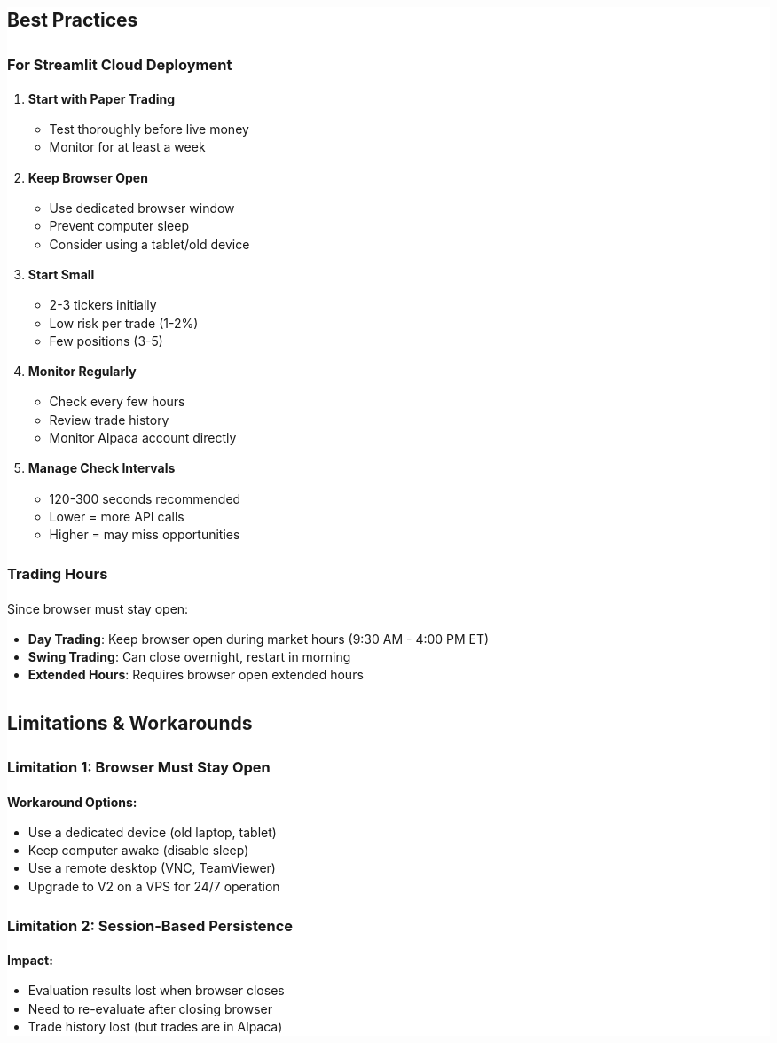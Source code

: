 ## Best Practices

### For Streamlit Cloud Deployment

1. **Start with Paper Trading**
   - Test thoroughly before live money
   - Monitor for at least a week

2. **Keep Browser Open**
   - Use dedicated browser window
   - Prevent computer sleep
   - Consider using a tablet/old device

3. **Start Small**
   - 2-3 tickers initially
   - Low risk per trade (1-2%)
   - Few positions (3-5)

4. **Monitor Regularly**
   - Check every few hours
   - Review trade history
   - Monitor Alpaca account directly

5. **Manage Check Intervals**
   - 120-300 seconds recommended
   - Lower = more API calls
   - Higher = may miss opportunities

### Trading Hours

Since browser must stay open:

- **Day Trading**: Keep browser open during market hours (9:30 AM - 4:00 PM ET)
- **Swing Trading**: Can close overnight, restart in morning
- **Extended Hours**: Requires browser open extended hours

## Limitations & Workarounds

### Limitation 1: Browser Must Stay Open

**Workaround Options:**
- Use a dedicated device (old laptop, tablet)
- Keep computer awake (disable sleep)
- Use a remote desktop (VNC, TeamViewer)
- Upgrade to V2 on a VPS for 24/7 operation

### Limitation 2: Session-Based Persistence

**Impact:**
- Evaluation results lost when browser closes
- Need to re-evaluate after closing browser
- Trade history lost (but trades are in Alpaca)
